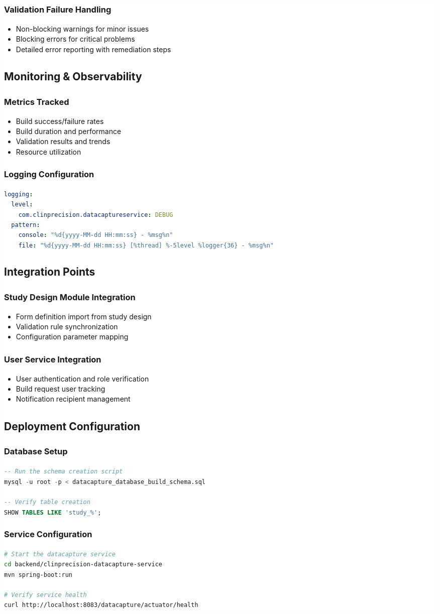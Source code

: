 ### Validation Failure Handling
- Non-blocking warnings for minor issues
- Blocking errors for critical problems
- Detailed error reporting with remediation steps

## Monitoring & Observability

### Metrics Tracked
- Build success/failure rates
- Build duration and performance
- Validation results and trends
- Resource utilization

### Logging Configuration
```yaml
logging:
  level:
    com.clinprecision.datacaptureservice: DEBUG
  pattern:
    console: "%d{yyyy-MM-dd HH:mm:ss} - %msg%n"
    file: "%d{yyyy-MM-dd HH:mm:ss} [%thread] %-5level %logger{36} - %msg%n"
```

## Integration Points

### Study Design Module Integration
- Form definition import from study design
- Validation rule synchronization
- Configuration parameter mapping

### User Service Integration
- User authentication and role verification
- Build request user tracking
- Notification recipient management

## Deployment Configuration

### Database Setup
```sql
-- Run the schema creation script
mysql -u root -p < datacapture_database_build_schema.sql

-- Verify table creation
SHOW TABLES LIKE 'study_%';
```

### Service Configuration
```bash
# Start the datacapture service
cd backend/clinprecision-datacapture-service
mvn spring-boot:run

# Verify service health
curl http://localhost:8083/datacapture/actuator/health
```
